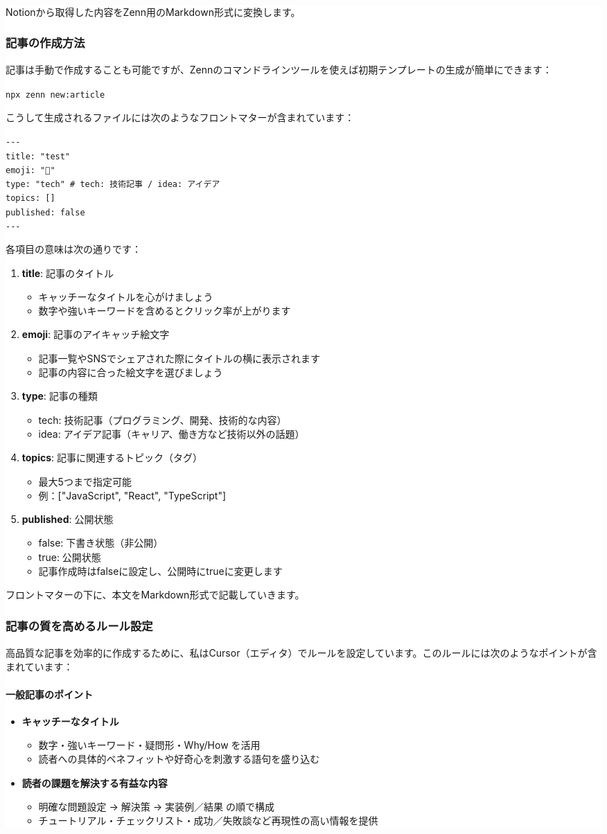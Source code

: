 Notionから取得した内容をZenn用のMarkdown形式に変換します。

### 記事の作成方法

記事は手動で作成することも可能ですが、Zennのコマンドラインツールを使えば初期テンプレートの生成が簡単にできます：

```bash
npx zenn new:article
```

こうして生成されるファイルには次のようなフロントマターが含まれています：

```
---
title: "test"
emoji: "🐷"
type: "tech" # tech: 技術記事 / idea: アイデア
topics: []
published: false
---
```

各項目の意味は次の通りです：

1. **title**: 記事のタイトル
   - キャッチーなタイトルを心がけましょう
   - 数字や強いキーワードを含めるとクリック率が上がります

2. **emoji**: 記事のアイキャッチ絵文字
   - 記事一覧やSNSでシェアされた際にタイトルの横に表示されます
   - 記事の内容に合った絵文字を選びましょう

3. **type**: 記事の種類
   - tech: 技術記事（プログラミング、開発、技術的な内容）
   - idea: アイデア記事（キャリア、働き方など技術以外の話題）

4. **topics**: 記事に関連するトピック（タグ）
   - 最大5つまで指定可能
   - 例：["JavaScript", "React", "TypeScript"]

5. **published**: 公開状態
   - false: 下書き状態（非公開）
   - true: 公開状態
   - 記事作成時はfalseに設定し、公開時にtrueに変更します

フロントマターの下に、本文をMarkdown形式で記載していきます。

### 記事の質を高めるルール設定

高品質な記事を効率的に作成するために、私はCursor（エディタ）でルールを設定しています。このルールには次のようなポイントが含まれています：

#### 一般記事のポイント

- **キャッチーなタイトル**  
  - 数字・強いキーワード・疑問形・Why/How を活用  
  - 読者への具体的ベネフィットや好奇心を刺激する語句を盛り込む  

- **読者の課題を解決する有益な内容**  
  - 明確な問題設定 → 解決策 → 実装例／結果 の順で構成  
  - チュートリアル・チェックリスト・成功／失敗談など再現性の高い情報を提供  

